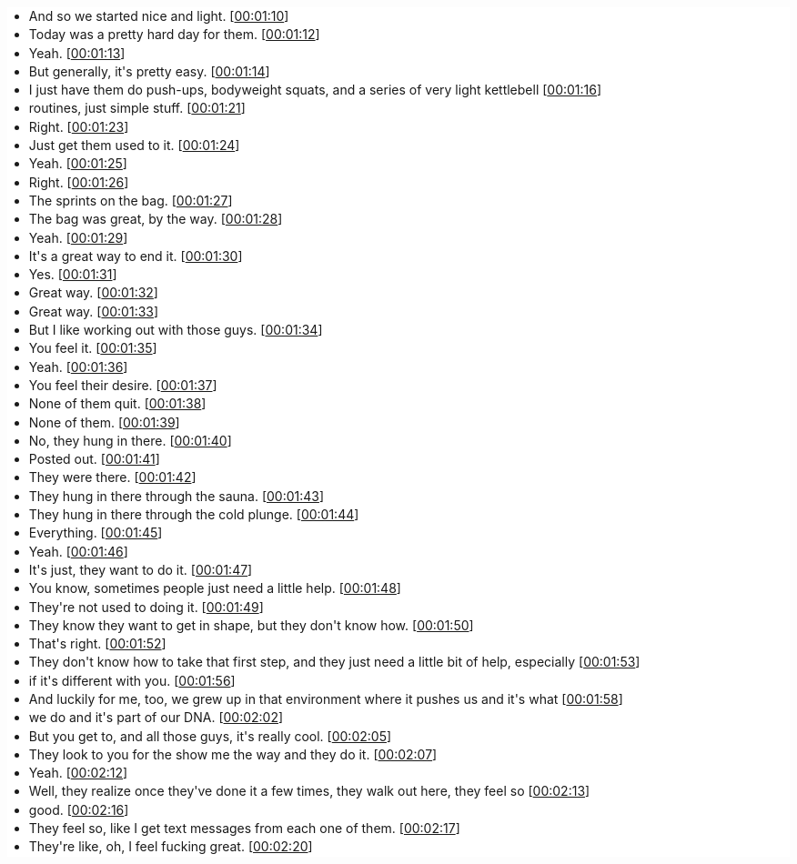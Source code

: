 *  And so we started nice and light. [[00:01:10](https://www.youtube.com/watch?v=vbde_-KgvTw&t=70.74s)]
*  Today was a pretty hard day for them. [[00:01:12](https://www.youtube.com/watch?v=vbde_-KgvTw&t=72.02s)]
*  Yeah. [[00:01:13](https://www.youtube.com/watch?v=vbde_-KgvTw&t=73.74s)]
*  But generally, it's pretty easy. [[00:01:14](https://www.youtube.com/watch?v=vbde_-KgvTw&t=74.74s)]
*  I just have them do push-ups, bodyweight squats, and a series of very light kettlebell [[00:01:16](https://www.youtube.com/watch?v=vbde_-KgvTw&t=76.62s)]
*  routines, just simple stuff. [[00:01:21](https://www.youtube.com/watch?v=vbde_-KgvTw&t=81.34s)]
*  Right. [[00:01:23](https://www.youtube.com/watch?v=vbde_-KgvTw&t=83.1s)]
*  Just get them used to it. [[00:01:24](https://www.youtube.com/watch?v=vbde_-KgvTw&t=84.1s)]
*  Yeah. [[00:01:25](https://www.youtube.com/watch?v=vbde_-KgvTw&t=85.1s)]
*  Right. [[00:01:26](https://www.youtube.com/watch?v=vbde_-KgvTw&t=86.1s)]
*  The sprints on the bag. [[00:01:27](https://www.youtube.com/watch?v=vbde_-KgvTw&t=87.3s)]
*  The bag was great, by the way. [[00:01:28](https://www.youtube.com/watch?v=vbde_-KgvTw&t=88.3s)]
*  Yeah. [[00:01:29](https://www.youtube.com/watch?v=vbde_-KgvTw&t=89.3s)]
*  It's a great way to end it. [[00:01:30](https://www.youtube.com/watch?v=vbde_-KgvTw&t=90.3s)]
*  Yes. [[00:01:31](https://www.youtube.com/watch?v=vbde_-KgvTw&t=91.3s)]
*  Great way. [[00:01:32](https://www.youtube.com/watch?v=vbde_-KgvTw&t=92.3s)]
*  Great way. [[00:01:33](https://www.youtube.com/watch?v=vbde_-KgvTw&t=93.3s)]
*  But I like working out with those guys. [[00:01:34](https://www.youtube.com/watch?v=vbde_-KgvTw&t=94.3s)]
*  You feel it. [[00:01:35](https://www.youtube.com/watch?v=vbde_-KgvTw&t=95.3s)]
*  Yeah. [[00:01:36](https://www.youtube.com/watch?v=vbde_-KgvTw&t=96.3s)]
*  You feel their desire. [[00:01:37](https://www.youtube.com/watch?v=vbde_-KgvTw&t=97.3s)]
*  None of them quit. [[00:01:38](https://www.youtube.com/watch?v=vbde_-KgvTw&t=98.3s)]
*  None of them. [[00:01:39](https://www.youtube.com/watch?v=vbde_-KgvTw&t=99.3s)]
*  No, they hung in there. [[00:01:40](https://www.youtube.com/watch?v=vbde_-KgvTw&t=100.3s)]
*  Posted out. [[00:01:41](https://www.youtube.com/watch?v=vbde_-KgvTw&t=101.3s)]
*  They were there. [[00:01:42](https://www.youtube.com/watch?v=vbde_-KgvTw&t=102.3s)]
*  They hung in there through the sauna. [[00:01:43](https://www.youtube.com/watch?v=vbde_-KgvTw&t=103.3s)]
*  They hung in there through the cold plunge. [[00:01:44](https://www.youtube.com/watch?v=vbde_-KgvTw&t=104.3s)]
*  Everything. [[00:01:45](https://www.youtube.com/watch?v=vbde_-KgvTw&t=105.3s)]
*  Yeah. [[00:01:46](https://www.youtube.com/watch?v=vbde_-KgvTw&t=106.3s)]
*  It's just, they want to do it. [[00:01:47](https://www.youtube.com/watch?v=vbde_-KgvTw&t=107.3s)]
*  You know, sometimes people just need a little help. [[00:01:48](https://www.youtube.com/watch?v=vbde_-KgvTw&t=108.3s)]
*  They're not used to doing it. [[00:01:49](https://www.youtube.com/watch?v=vbde_-KgvTw&t=109.3s)]
*  They know they want to get in shape, but they don't know how. [[00:01:50](https://www.youtube.com/watch?v=vbde_-KgvTw&t=110.3s)]
*  That's right. [[00:01:52](https://www.youtube.com/watch?v=vbde_-KgvTw&t=112.34s)]
*  They don't know how to take that first step, and they just need a little bit of help, especially [[00:01:53](https://www.youtube.com/watch?v=vbde_-KgvTw&t=113.58s)]
*  if it's different with you. [[00:01:56](https://www.youtube.com/watch?v=vbde_-KgvTw&t=116.3s)]
*  And luckily for me, too, we grew up in that environment where it pushes us and it's what [[00:01:58](https://www.youtube.com/watch?v=vbde_-KgvTw&t=118.06s)]
*  we do and it's part of our DNA. [[00:02:02](https://www.youtube.com/watch?v=vbde_-KgvTw&t=122.30000000000001s)]
*  But you get to, and all those guys, it's really cool. [[00:02:05](https://www.youtube.com/watch?v=vbde_-KgvTw&t=125.06s)]
*  They look to you for the show me the way and they do it. [[00:02:07](https://www.youtube.com/watch?v=vbde_-KgvTw&t=127.74000000000001s)]
*  Yeah. [[00:02:12](https://www.youtube.com/watch?v=vbde_-KgvTw&t=132.02s)]
*  Well, they realize once they've done it a few times, they walk out here, they feel so [[00:02:13](https://www.youtube.com/watch?v=vbde_-KgvTw&t=133.02s)]
*  good. [[00:02:16](https://www.youtube.com/watch?v=vbde_-KgvTw&t=136.42000000000002s)]
*  They feel so, like I get text messages from each one of them. [[00:02:17](https://www.youtube.com/watch?v=vbde_-KgvTw&t=137.42000000000002s)]
*  They're like, oh, I feel fucking great. [[00:02:20](https://www.youtube.com/watch?v=vbde_-KgvTw&t=140.3s)]